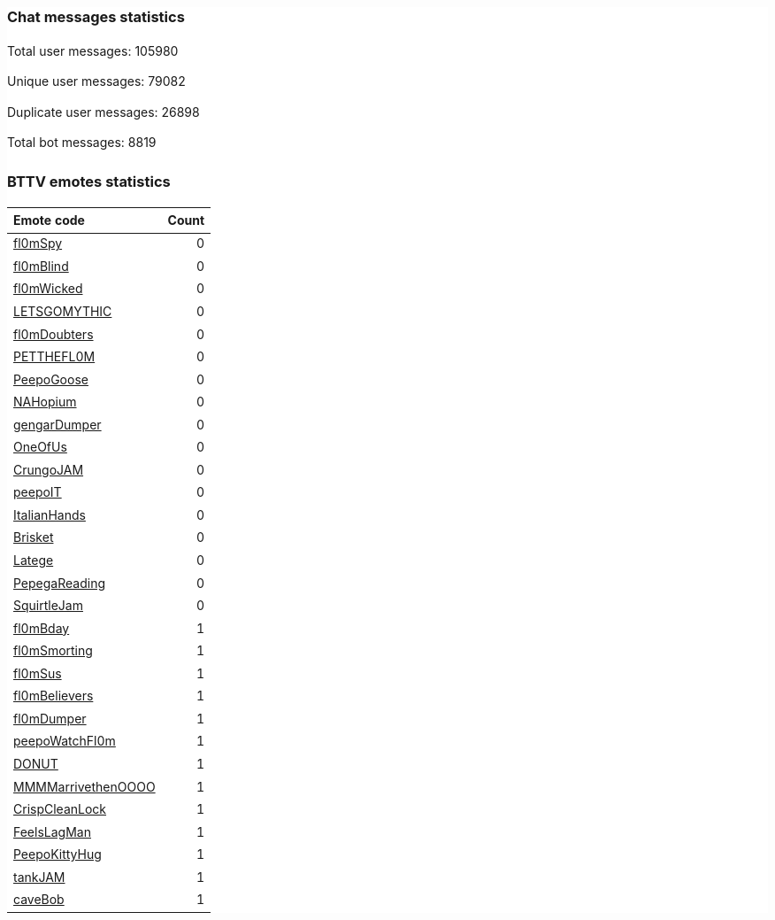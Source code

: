 ### Chat messages statistics

Total user messages: 105980

Unique user messages: 79082

Duplicate user messages: 26898

Total bot messages: 8819

### BTTV emotes statistics

| Emote code                                                                  | Count |
| :-------------------------------------------------------------------------- | ----: |
| [fl0mSpy](https://betterttv.com/emotes/602a98c282b7c45eb1c94c21)            | 0     |
| [fl0mBlind](https://betterttv.com/emotes/61491549b63cc97ee6d28917)          | 0     |
| [fl0mWicked](https://betterttv.com/emotes/6151e6b2b63cc97ee6d393d2)         | 0     |
| [LETSGOMYTHIC](https://betterttv.com/emotes/61526f17b63cc97ee6d3ab8b)       | 0     |
| [fl0mDoubters](https://betterttv.com/emotes/61644f12b63cc97ee6d5c952)       | 0     |
| [PETTHEFL0M](https://betterttv.com/emotes/616453a1b63cc97ee6d5c9d6)         | 0     |
| [PeepoGoose](https://betterttv.com/emotes/618d93ad54f3344f88053c60)         | 0     |
| [NAHopium](https://betterttv.com/emotes/627d03e93c6f14b688479c51)           | 0     |
| [gengarDumper](https://betterttv.com/emotes/60d16f178ed8b373e4217a81)       | 0     |
| [OneOfUs](https://betterttv.com/emotes/61074ca82d1eba5400d2e4d9)            | 0     |
| [CrungoJAM](https://betterttv.com/emotes/60bbed43f8b3f62601c392dd)          | 0     |
| [peepoIT](https://betterttv.com/emotes/62eaa864352cab2523f743d9)            | 0     |
| [ItalianHands](https://betterttv.com/emotes/5b22d9205ea9d964f400068e)       | 0     |
| [Brisket](https://betterttv.com/emotes/630090aeecbd41815424698d)            | 0     |
| [Latege](https://betterttv.com/emotes/607a643e39b5010444d00e3a)             | 0     |
| [PepegaReading](https://betterttv.com/emotes/5ff52471db5f420491825f75)      | 0     |
| [SquirtleJam](https://betterttv.com/emotes/6011c9536c75a765d463e478)        | 0     |
| [fl0mBday](https://betterttv.com/emotes/5b970de1c055363f40e9b112)           | 1     |
| [fl0mSmorting](https://betterttv.com/emotes/6005b41282cf6865d552589f)       | 1     |
| [fl0mSus](https://betterttv.com/emotes/60182f62f1cfbf65dbe15446)            | 1     |
| [fl0mBelievers](https://betterttv.com/emotes/61644ee3b63cc97ee6d5c94b)      | 1     |
| [fl0mDumper](https://betterttv.com/emotes/616d8398054a252a431f9828)         | 1     |
| [peepoWatchFl0m](https://betterttv.com/emotes/5e3f31f9e383e37d5d9d22a8)     | 1     |
| [DONUT](https://betterttv.com/emotes/5ea6b2b974046462f767ed0e)              | 1     |
| [MMMMarrivethenOOOO](https://betterttv.com/emotes/60b8124af8b3f62601c379b3) | 1     |
| [CrispCleanLock](https://betterttv.com/emotes/5f059d5f72ac200523c646dc)     | 1     |
| [FeelsLagMan](https://betterttv.com/emotes/60bfa648f8b3f62601c3abd6)        | 1     |
| [PeepoKittyHug](https://betterttv.com/emotes/5d5bdaa5375afb1da9a65d17)      | 1     |
| [tankJAM](https://betterttv.com/emotes/5e7e2c338c0f5c3723aa1217)            | 1     |
| [caveBob](https://betterttv.com/emotes/57597e25848bf08c5f860bd3)            | 1     |